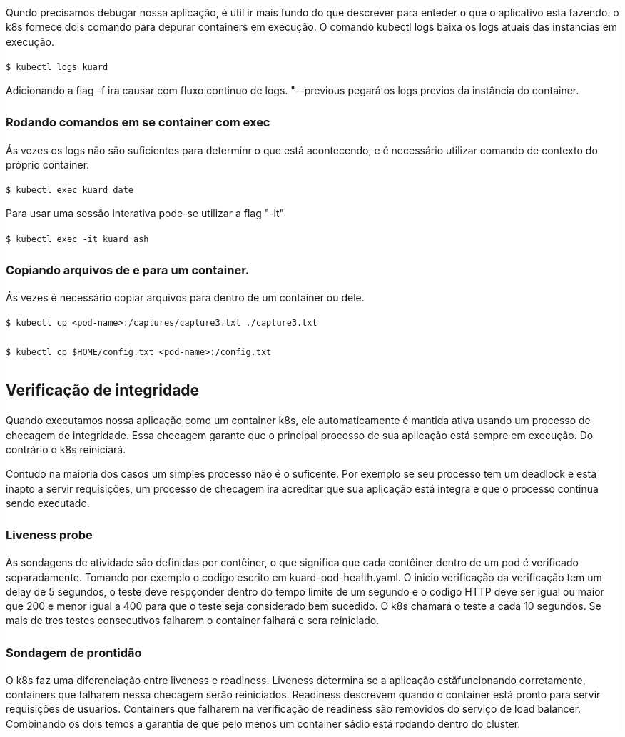 Qundo precisamos debugar nossa aplicação, é util ir mais fundo do que descrever para enteder o que o aplicativo esta fazendo. o k8s fornece dois comando para depurar containers em execução. O comando kubectl logs baixa os logs atuais das instancias em execução.

	$ kubectl logs kuard

Adicionando a flag -f ira causar com fluxo continuo de logs. "--previous pegará os logs previos da instância do container.


### Rodando comandos em se container com exec

Ás vezes os logs não são suficientes para determinr o que está acontecendo, e é necessário utilizar comando de contexto do próprio container.

	$ kubectl exec kuard date

Para usar uma sessão interativa pode-se utilizar a flag "-it"

	$ kubectl exec -it kuard ash  

### Copiando arquivos de e para um container.

Ás vezes é necessário copiar arquivos para dentro de um container ou dele.

	$ kubectl cp <pod-name>:/captures/capture3.txt ./capture3.txt

	$ kubectl cp $HOME/config.txt <pod-name>:/config.txt

## Verificação de integridade

Quando executamos nossa aplicação como um container k8s, ele automaticamente é mantida ativa usando um processo de checagem de integridade. Essa checagem garante que o principal processo de sua aplicação está sempre em execução. Do contrário o k8s reiniciará.

Contudo na maioria dos casos um simples processo não é o suficente. Por exemplo se seu processo tem um deadlock e esta inapto a servir requisições, um processo de checagem ira acreditar que sua aplicação está integra e que o processo continua sendo executado. 

### Liveness probe

As sondagens de atividade são definidas por contêiner, o que significa que cada contêiner dentro de um pod é verificado separadamente. Tomando por exemplo o codigo escrito em kuard-pod-health.yaml. O inicio  verificação da verificação tem um delay de 5 segundos, o teste deve respçonder dentro do tempo limite de um segundo e o codigo HTTP deve ser igual ou maior que 200 e menor igual a 400 para que o teste seja considerado bem sucedido. O k8s chamará o teste a cada 10 segundos. Se mais de tres testes consecutivos falharem o container falhará e sera reiniciado.

### Sondagem de prontidão

O k8s faz uma diferenciação entre liveness e readiness. Liveness determina se a aplicação estãfuncionando corretamente, containers que falharem nessa checagem serão reiniciados. Readiness descrevem quando o container está pronto para servir requisições de usuarios. Containers que falharem na verificação de readiness são removidos do serviço de load balancer. Combinando os dois temos a garantia de que pelo menos um container sádio está rodando dentro do cluster.
